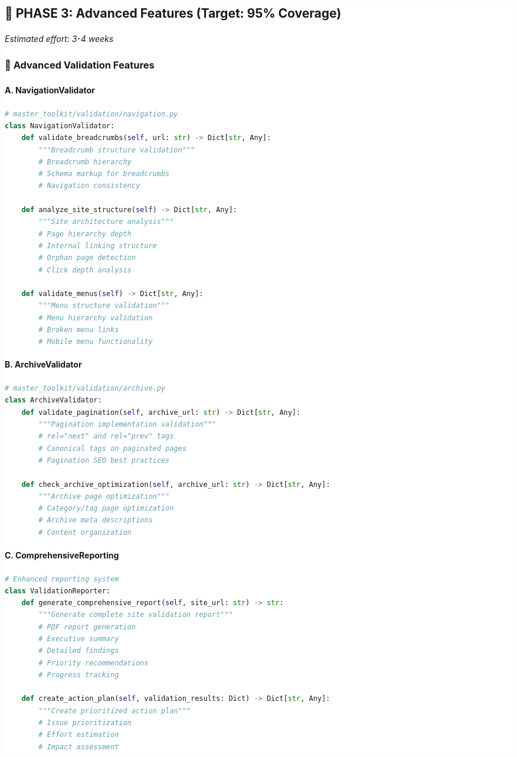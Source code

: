 
## 🌟 **PHASE 3: Advanced Features (Target: 95% Coverage)**
*Estimated effort: 3-4 weeks*

### 🎯 **Advanced Validation Features**

#### **A. NavigationValidator**
```python
# master_toolkit/validation/navigation.py
class NavigationValidator:
    def validate_breadcrumbs(self, url: str) -> Dict[str, Any]:
        """Breadcrumb structure validation"""
        # Breadcrumb hierarchy
        # Schema markup for breadcrumbs
        # Navigation consistency
        
    def analyze_site_structure(self) -> Dict[str, Any]:
        """Site architecture analysis"""
        # Page hierarchy depth
        # Internal linking structure
        # Orphan page detection
        # Click depth analysis
        
    def validate_menus(self) -> Dict[str, Any]:
        """Menu structure validation"""
        # Menu hierarchy validation
        # Broken menu links
        # Mobile menu functionality
```

#### **B. ArchiveValidator**
```python
# master_toolkit/validation/archive.py
class ArchiveValidator:
    def validate_pagination(self, archive_url: str) -> Dict[str, Any]:
        """Pagination implementation validation"""
        # rel="next" and rel="prev" tags
        # Canonical tags on paginated pages
        # Pagination SEO best practices
        
    def check_archive_optimization(self, archive_url: str) -> Dict[str, Any]:
        """Archive page optimization"""
        # Category/tag page optimization
        # Archive meta descriptions
        # Content organization
```

#### **C. ComprehensiveReporting**
```python
# Enhanced reporting system
class ValidationReporter:
    def generate_comprehensive_report(self, site_url: str) -> str:
        """Generate complete site validation report"""
        # PDF report generation
        # Executive summary
        # Detailed findings
        # Priority recommendations
        # Progress tracking
        
    def create_action_plan(self, validation_results: Dict) -> Dict[str, Any]:
        """Create prioritized action plan"""
        # Issue prioritization
        # Effort estimation
        # Impact assessment
```